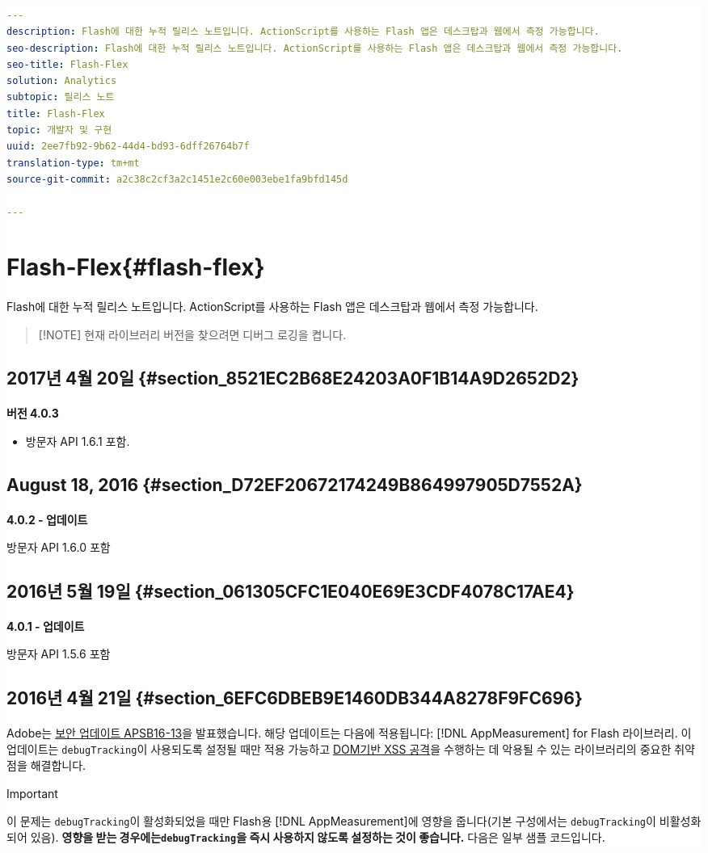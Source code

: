 ```yaml
---
description: Flash에 대한 누적 릴리스 노트입니다. ActionScript를 사용하는 Flash 앱은 데스크탑과 웹에서 측정 가능합니다.
seo-description: Flash에 대한 누적 릴리스 노트입니다. ActionScript를 사용하는 Flash 앱은 데스크탑과 웹에서 측정 가능합니다.
seo-title: Flash-Flex
solution: Analytics
subtopic: 릴리스 노트
title: Flash-Flex
topic: 개발자 및 구현
uuid: 2ee7fb92-9b62-44d4-bd93-6dff26764b7f
translation-type: tm+mt
source-git-commit: a2c38c2cf3a2c1451e2c60e003ebe1fa9bfd145d

---
```



# Flash-Flex{#flash-flex}

Flash에 대한 누적 릴리스 노트입니다. ActionScript를 사용하는 Flash 앱은 데스크탑과 웹에서 측정 가능합니다.

> [!NOTE] 현재 라이브러리 버전을 찾으려면 디버그 로깅을 켭니다.



## 2017년 4월 20일 {#section_8521EC2B68E24203A0F1B14A9D2652D2}

**버전 4.0.3**

* 방문자 API 1.6.1 포함.

## August 18, 2016 {#section_D72EF20672174249B864997905D7552A}

**4.0.2 - 업데이트**

방문자 API 1.6.0 포함

## 2016년 5월 19일 {#section_061305CFC1E040E69E3CDF4078C17AE4}

**4.0.1 - 업데이트**

방문자 API 1.5.6 포함

## 2016년 4월 21일 {#section_6EFC6DBEB9E1460DB344A8278F9FC696}

Adobe는 [보안 업데이트 APSB16-13](https://helpx.adobe.com/security/products/analytics/apsb16-13.html)을 발표했습니다. 해당 업데이트는 다음에 적용됩니다: [!DNL AppMeasurement] for Flash 라이브러리. 이 업데이트는 `debugTracking`이 사용되도록 설정될 때만 적용 가능하고 [DOM기반 XSS 공격](https://www.owasp.org/index.php/DOM_Based_XSS)을 수행하는 데 악용될 수 있는 라이브러리의 중요한 취약점을 해결합니다.

>[!IMPORTANT]
>
>이 문제는 `debugTracking`이 활성화되었을 때만 Flash용 [!DNL AppMeasurement]에 영향을 줍니다(기본 구성에서는 `debugTracking`이 비활성화되어 있음). **영향을 받는 경우에는`debugTracking`을 즉시 사용하지 않도록 설정하는 것이 좋습니다.** 다음은 일부 샘플 코드입니다.
